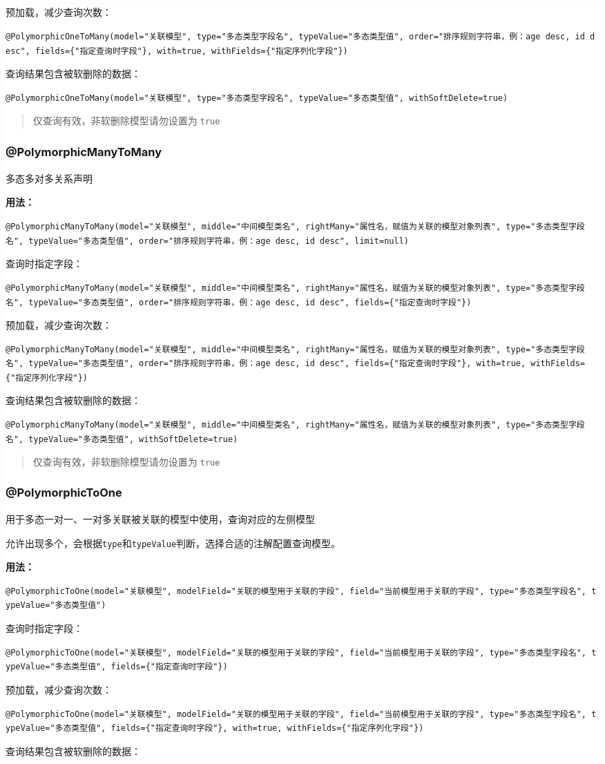 预加载，减少查询次数：

`@PolymorphicOneToMany(model="关联模型", type="多态类型字段名", typeValue="多态类型值", order="排序规则字符串，例：age desc, id desc", fields={"指定查询时字段"}, with=true, withFields={"指定序列化字段"})`

查询结果包含被软删除的数据：

`@PolymorphicOneToMany(model="关联模型", type="多态类型字段名", typeValue="多态类型值", withSoftDelete=true)`

> 仅查询有效，非软删除模型请勿设置为 `true`

### @PolymorphicManyToMany

多态多对多关系声明

**用法：**

`@PolymorphicManyToMany(model="关联模型", middle="中间模型类名", rightMany="属性名，赋值为关联的模型对象列表", type="多态类型字段名", typeValue="多态类型值", order="排序规则字符串，例：age desc, id desc", limit=null)`

查询时指定字段：

`@PolymorphicManyToMany(model="关联模型", middle="中间模型类名", rightMany="属性名，赋值为关联的模型对象列表", type="多态类型字段名", typeValue="多态类型值", order="排序规则字符串，例：age desc, id desc", fields={"指定查询时字段"})`

预加载，减少查询次数：

`@PolymorphicManyToMany(model="关联模型", middle="中间模型类名", rightMany="属性名，赋值为关联的模型对象列表", type="多态类型字段名", typeValue="多态类型值", order="排序规则字符串，例：age desc, id desc", fields={"指定查询时字段"}, with=true, withFields={"指定序列化字段"})`

查询结果包含被软删除的数据：

`@PolymorphicManyToMany(model="关联模型", middle="中间模型类名", rightMany="属性名，赋值为关联的模型对象列表", type="多态类型字段名", typeValue="多态类型值", withSoftDelete=true)`

> 仅查询有效，非软删除模型请勿设置为 `true`

### @PolymorphicToOne

用于多态一对一、一对多关联被关联的模型中使用，查询对应的左侧模型

允许出现多个，会根据`type`和`typeValue`判断，选择合适的注解配置查询模型。

**用法：**

`@PolymorphicToOne(model="关联模型", modelField="关联的模型用于关联的字段", field="当前模型用于关联的字段", type="多态类型字段名", typeValue="多态类型值")`

查询时指定字段：

`@PolymorphicToOne(model="关联模型", modelField="关联的模型用于关联的字段", field="当前模型用于关联的字段", type="多态类型字段名", typeValue="多态类型值", fields={"指定查询时字段"})`

预加载，减少查询次数：

`@PolymorphicToOne(model="关联模型", modelField="关联的模型用于关联的字段", field="当前模型用于关联的字段", type="多态类型字段名", typeValue="多态类型值", fields={"指定查询时字段"}, with=true, withFields={"指定序列化字段"})`

查询结果包含被软删除的数据：

